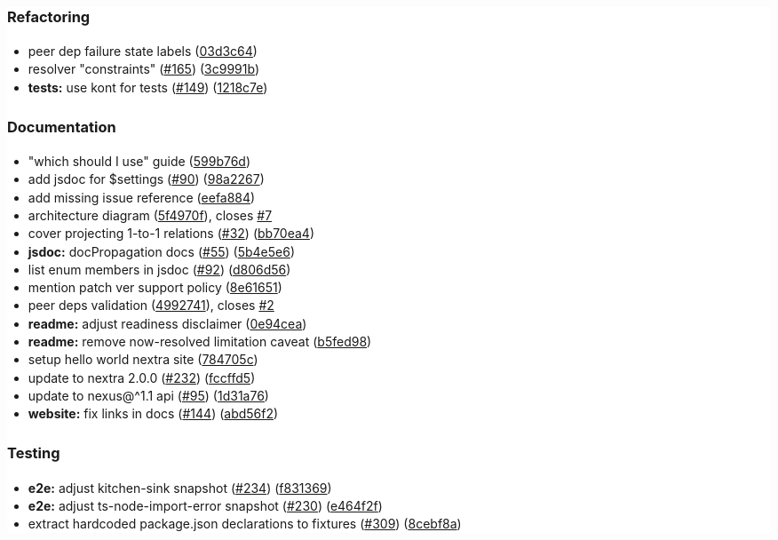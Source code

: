 
### Refactoring

* peer dep failure state labels ([03d3c64](https://github.com/prisma/nexus-prisma/commit/03d3c643ce21d3603318a4561f6e6e11ba80d4f4))
* resolver "constraints" ([#165](https://github.com/prisma/nexus-prisma/issues/165)) ([3c9991b](https://github.com/prisma/nexus-prisma/commit/3c9991b63efe59465a0bc5d7bf878bd623efa6cf))
* **tests:** use kont for tests ([#149](https://github.com/prisma/nexus-prisma/issues/149)) ([1218c7e](https://github.com/prisma/nexus-prisma/commit/1218c7ef40a580cb88991965e81a54a10896f774))


### Documentation

* "which should I use" guide ([599b76d](https://github.com/prisma/nexus-prisma/commit/599b76d200d3ebcfd2876adc64bc829efde8a74a))
* add jsdoc for $settings ([#90](https://github.com/prisma/nexus-prisma/issues/90)) ([98a2267](https://github.com/prisma/nexus-prisma/commit/98a2267c7d6142b2352ab79689230740558fcdb4))
* add missing issue reference ([eefa884](https://github.com/prisma/nexus-prisma/commit/eefa884a159d8df8281ca8ac92c675183d9d3709))
* architecture diagram ([5f4970f](https://github.com/prisma/nexus-prisma/commit/5f4970f7c0dac499acb965025f6d7f20a1f02e6a)), closes [#7](https://github.com/prisma/nexus-prisma/issues/7)
* cover projecting 1-to-1 relations ([#32](https://github.com/prisma/nexus-prisma/issues/32)) ([bb70ea4](https://github.com/prisma/nexus-prisma/commit/bb70ea4bc63ada5efff88deb37498bba804fb330))
* **jsdoc:** docPropagation docs ([#55](https://github.com/prisma/nexus-prisma/issues/55)) ([5b4e5e6](https://github.com/prisma/nexus-prisma/commit/5b4e5e6be2ca7bbcb25f56b7f4df35878ffb9387))
* list enum members in jsdoc ([#92](https://github.com/prisma/nexus-prisma/issues/92)) ([d806d56](https://github.com/prisma/nexus-prisma/commit/d806d568524beb4e8dc1de64a4f38cbb7f928580))
* mention patch ver support policy ([8e61651](https://github.com/prisma/nexus-prisma/commit/8e616516001f6f18b8d09ee0c56182aeb2319619))
* peer deps validation ([4992741](https://github.com/prisma/nexus-prisma/commit/49927410589450d39a1dec8c92e1401bbe94397a)), closes [#2](https://github.com/prisma/nexus-prisma/issues/2)
* **readme:** adjust readiness disclaimer ([0e94cea](https://github.com/prisma/nexus-prisma/commit/0e94cea4cced128de7d473679ea840dbe51f02bf))
* **readme:** remove now-resolved limitation caveat ([b5fed98](https://github.com/prisma/nexus-prisma/commit/b5fed98d86af3a5cbc55804eb88f01fb867f92ff))
* setup hello world nextra site ([784705c](https://github.com/prisma/nexus-prisma/commit/784705cab0ee317b1425eaee7bacda29ca20ea98))
* update to nextra 2.0.0 ([#232](https://github.com/prisma/nexus-prisma/issues/232)) ([fccffd5](https://github.com/prisma/nexus-prisma/commit/fccffd5fdf054c704fb163d7a3bd4e6fa61ba4ea))
* update to nexus@^1.1 api ([#95](https://github.com/prisma/nexus-prisma/issues/95)) ([1d31a76](https://github.com/prisma/nexus-prisma/commit/1d31a76aada08492c9a014ef37b7782d940e210e))
* **website:** fix links in docs ([#144](https://github.com/prisma/nexus-prisma/issues/144)) ([abd56f2](https://github.com/prisma/nexus-prisma/commit/abd56f2975433dc58add27809e6ae50518cd671d))


### Testing

* **e2e:** adjust kitchen-sink snapshot ([#234](https://github.com/prisma/nexus-prisma/issues/234)) ([f831369](https://github.com/prisma/nexus-prisma/commit/f8313694b366145d2549a052a3f8ba473f75abc6))
* **e2e:** adjust ts-node-import-error snapshot ([#230](https://github.com/prisma/nexus-prisma/issues/230)) ([e464f2f](https://github.com/prisma/nexus-prisma/commit/e464f2f26c8ee7de39be6b90eae10037aa237bd5))
* extract hardcoded package.json declarations to fixtures ([#309](https://github.com/prisma/nexus-prisma/issues/309)) ([8cebf8a](https://github.com/prisma/nexus-prisma/commit/8cebf8afcce2821cdcff33b770763cbcedee5908))
